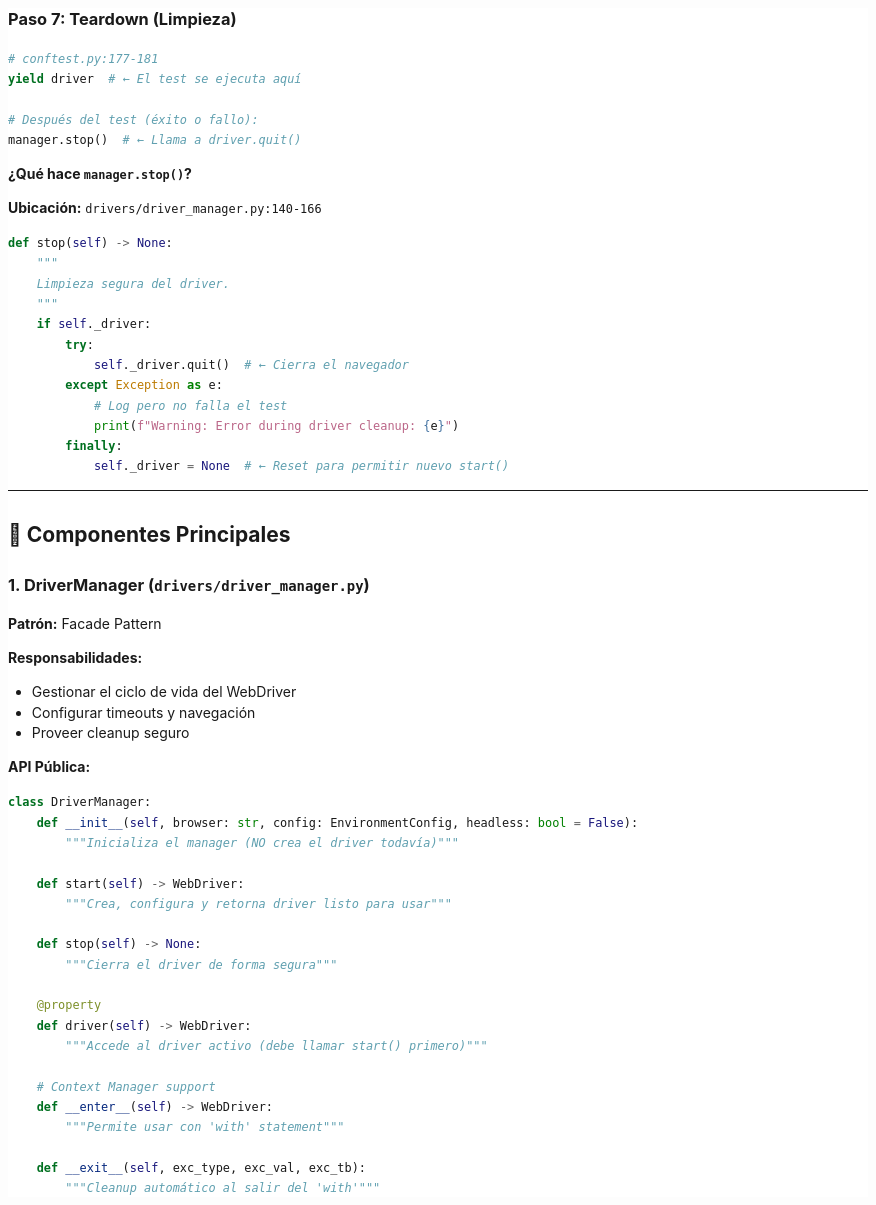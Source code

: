 ### Paso 7: Teardown (Limpieza)

```python
# conftest.py:177-181
yield driver  # ← El test se ejecuta aquí

# Después del test (éxito o fallo):
manager.stop()  # ← Llama a driver.quit()
```

**¿Qué hace `manager.stop()`?**

**Ubicación:** `drivers/driver_manager.py:140-166`

```python
def stop(self) -> None:
    """
    Limpieza segura del driver.
    """
    if self._driver:
        try:
            self._driver.quit()  # ← Cierra el navegador
        except Exception as e:
            # Log pero no falla el test
            print(f"Warning: Error during driver cleanup: {e}")
        finally:
            self._driver = None  # ← Reset para permitir nuevo start()
```

---

## 🧩 Componentes Principales

### 1. DriverManager (`drivers/driver_manager.py`)

**Patrón:** Facade Pattern

**Responsabilidades:**
- Gestionar el ciclo de vida del WebDriver
- Configurar timeouts y navegación
- Proveer cleanup seguro

**API Pública:**

```python
class DriverManager:
    def __init__(self, browser: str, config: EnvironmentConfig, headless: bool = False):
        """Inicializa el manager (NO crea el driver todavía)"""

    def start(self) -> WebDriver:
        """Crea, configura y retorna driver listo para usar"""

    def stop(self) -> None:
        """Cierra el driver de forma segura"""

    @property
    def driver(self) -> WebDriver:
        """Accede al driver activo (debe llamar start() primero)"""

    # Context Manager support
    def __enter__(self) -> WebDriver:
        """Permite usar con 'with' statement"""

    def __exit__(self, exc_type, exc_val, exc_tb):
        """Cleanup automático al salir del 'with'"""
```
